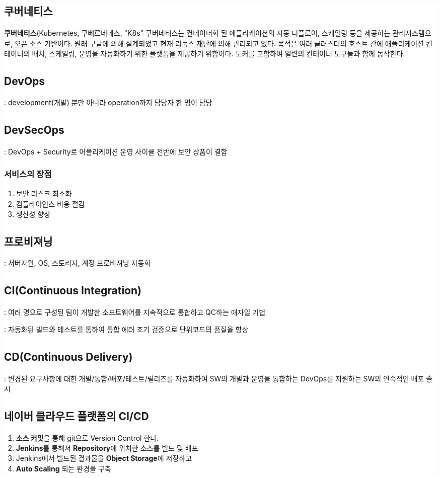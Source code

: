 ## 쿠버네티스

**쿠버네티스**(Kubernetes, 쿠베르네테스, "K8s" 쿠버네티스는 컨테이너화 된 애플리케이션의 자동 디플로이, 스케일링 등을 제공하는 관리시스템으로, [오픈 소스](https://ko.wikipedia.org/wiki/오픈_소스) 기반이다. 원래 [구글](https://ko.wikipedia.org/wiki/구글)에 의해 설계되었고 현재 [리눅스 재단](https://ko.wikipedia.org/wiki/리눅스_재단)에 의해 관리되고 있다. 목적은 여러 클러스터의 호스트 간에 애플리케이션 컨테이너의 배치, 스케일링, 운영을 자동화하기 위한 플랫폼을 제공하기 위함이다. 도커를 포함하여 일련의 컨테이너 도구들과 함께 동작한다.



## DevOps

: development(개발) 뿐만 아니라 operation까지 담당자 한 명이 담당



## DevSecOps

: DevOps + Security로 어플리케이션 운영 사이클 전반에 보안 상품이 결합



### 서비스의 장점

1. 보안 리스크 최소화
2. 컴플라이언스 비용 절감
3. 생산성 향상



## 프로비져닝

: 서버자원, OS, 스토리지, 계정 프로비져닝 자동화



## CI(Continuous Integration)

: 여러 명으로 구성된 팀이 개발한 소프트웨어를 지속적으로 통합하고 QC하는 애자일 기법

: 자동화된 빌드와 테스트를 통하여 통합 에러 조기 검증으로 단위코드의 품질을 향상



## CD(Continuous Delivery)

: 변경된 요구사항에 대한 개발/통합/배포/테스트/릴리즈를 자동화하여 SW의 개발과 운영을 통합하는 DevOps를 지원하는 SW의 연속적인 배포 출시



## 네이버 클라우드 플랫폼의 CI/CD

1. **소스 커밋**을 통해 git으로 Version Control 한다.
2. **Jenkins**를 통해서 **Repository**에 위치한 소스를 빌드 및 배포
3. Jenkins에서 빌드된 결과물을 **Object Storage**에 저장하고
4. **Auto Scaling** 되는 환경을 구축

